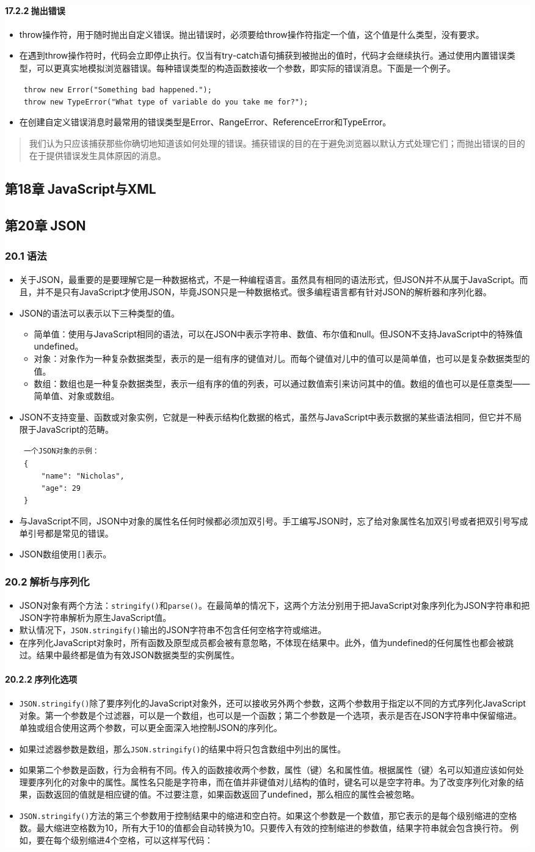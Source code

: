 #### 17.2.2 抛出错误

 - throw操作符，用于随时抛出自定义错误。抛出错误时，必须要给throw操作符指定一个值，这个值是什么类型，没有要求。
 - 在遇到throw操作符时，代码会立即停止执行。仅当有try-catch语句捕获到被抛出的值时，代码才会继续执行。通过使用内置错误类型，可以更真实地模拟浏览器错误。每种错误类型的构造函数接收一个参数，即实际的错误消息。下面是一个例子。

        throw new Error("Something bad happened.");
        throw new TypeError("What type of variable do you take me for?");

 - 在创建自定义错误消息时最常用的错误类型是Error、RangeError、ReferenceError和TypeError。

> 我们认为只应该捕获那些你确切地知道该如何处理的错误。捕获错误的目的在于避免浏览器以默认方式处理它们；而抛出错误的目的在于提供错误发生具体原因的消息。

## 第18章 JavaScript与XML

## 第20章 JSON

### 20.1 语法

 - 关于JSON，最重要的是要理解它是一种数据格式，不是一种编程语言。虽然具有相同的语法形式，但JSON并不从属于JavaScript。而且，并不是只有JavaScript才使用JSON，毕竟JSON只是一种数据格式。很多编程语言都有针对JSON的解析器和序列化器。

 - JSON的语法可以表示以下三种类型的值。
     - 简单值：使用与JavaScript相同的语法，可以在JSON中表示字符串、数值、布尔值和null。但JSON不支持JavaScript中的特殊值undefined。
     - 对象：对象作为一种复杂数据类型，表示的是一组有序的键值对儿。而每个键值对儿中的值可以是简单值，也可以是复杂数据类型的值。
     - 数组：数组也是一种复杂数据类型，表示一组有序的值的列表，可以通过数值索引来访问其中的值。数组的值也可以是任意类型——简单值、对象或数组。

 - JSON不支持变量、函数或对象实例，它就是一种表示结构化数据的格式，虽然与JavaScript中表示数据的某些语法相同，但它并不局限于JavaScript的范畴。

        一个JSON对象的示例：
        { 
            "name": "Nicholas", 
            "age": 29 
        }

 - 与JavaScript不同，JSON中对象的属性名任何时候都必须加双引号。手工编写JSON时，忘了给对象属性名加双引号或者把双引号写成单引号都是常见的错误。

 - JSON数组使用`[]`表示。

### 20.2 解析与序列化

 - JSON对象有两个方法：`stringify()`和`parse()`。在最简单的情况下，这两个方法分别用于把JavaScript对象序列化为JSON字符串和把JSON字符串解析为原生JavaScript值。
 - 默认情况下，`JSON.stringify()`输出的JSON字符串不包含任何空格字符或缩进。 
 - 在序列化JavaScript对象时，所有函数及原型成员都会被有意忽略，不体现在结果中。此外，值为undefined的任何属性也都会被跳过。结果中最终都是值为有效JSON数据类型的实例属性。

#### 20.2.2 序列化选项

 - `JSON.stringify()`除了要序列化的JavaScript对象外，还可以接收另外两个参数，这两个参数用于指定以不同的方式序列化JavaScript对象。第一个参数是个过滤器，可以是一个数组，也可以是一个函数；第二个参数是一个选项，表示是否在JSON字符串中保留缩进。单独或组合使用这两个参数，可以更全面深入地控制JSON的序列化。

 - 如果过滤器参数是数组，那么`JSON.stringify()`的结果中将只包含数组中列出的属性。
 - 如果第二个参数是函数，行为会稍有不同。传入的函数接收两个参数，属性（键）名和属性值。根据属性（键）名可以知道应该如何处理要序列化的对象中的属性。属性名只能是字符串，而在值并非键值对儿结构的值时，键名可以是空字符串。为了改变序列化对象的结果，函数返回的值就是相应键的值。不过要注意，如果函数返回了undefined，那么相应的属性会被忽略。
 - `JSON.stringify()`方法的第三个参数用于控制结果中的缩进和空白符。如果这个参数是一个数值，那它表示的是每个级别缩进的空格数。最大缩进空格数为10，所有大于10的值都会自动转换为10。只要传入有效的控制缩进的参数值，结果字符串就会包含换行符。 例如，要在每个级别缩进4个空格，可以这样写代码：
